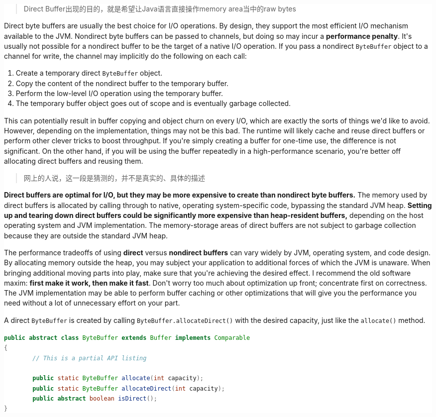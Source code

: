 > Direct Buffer出现的目的，就是希望让Java语言直接操作memory area当中的raw bytes

Direct byte buffers are usually the best choice for I/O operations.
By design, they support the most efficient I/O mechanism available to the JVM.
Nondirect byte buffers can be passed to channels, but doing so may incur a **performance penalty**.
It's usually not possible for a nondirect buffer to be the target of a native I/O operation.
If you pass a nondirect `ByteBuffer` object to a channel for write,
the channel may implicitly do the following on each call:

1.  Create a temporary direct `ByteBuffer` object.
2.  Copy the content of the nondirect buffer to the temporary buffer.
3.  Perform the low-level I/O operation using the temporary buffer.
4.  The temporary buffer object goes out of scope and is eventually garbage collected.

This can potentially result in buffer copying and object churn on every I/O,
which are exactly the sorts of things we'd like to avoid.
However, depending on the implementation, things may not be this bad.
The runtime will likely cache and reuse direct buffers or perform other clever tricks to boost throughput.
If you're simply creating a buffer for one-time use, the difference is not significant.
On the other hand, if you will be using the buffer repeatedly in a high-performance scenario,
you're better off allocating direct buffers and reusing them.

> 网上的人说，这一段是猜测的，并不是真实的、具体的描述

**Direct buffers are optimal for I/O, but they may be more expensive to create than nondirect byte buffers.**
The memory used by direct buffers is allocated by calling through to native, operating system-specific code,
bypassing the standard JVM heap.
**Setting up and tearing down direct buffers could be significantly more expensive than heap-resident buffers,**
depending on the host operating system and JVM implementation.
The memory-storage areas of direct buffers are not subject to garbage collection
because they are outside the standard JVM heap.

The performance tradeoffs of using **direct** versus **nondirect buffers** can vary widely by JVM, operating system, and code design.
By allocating memory outside the heap, you may subject your application to additional forces of which the JVM is unaware.
When bringing additional moving parts into play, make sure that you're achieving the desired effect. I
recommend the old software maxim: **first make it work, then make it fast**.
Don't worry too much about optimization up front; concentrate first on correctness.
The JVM implementation may be able to perform buffer caching or other optimizations
that will give you the performance you need without a lot of unnecessary effort on your part.

A direct `ByteBuffer` is created by calling `ByteBuffer.allocateDirect()` with the desired capacity,
just like the `allocate()` method.


```java
public abstract class ByteBuffer extends Buffer implements Comparable  
{ 
        // This is a partial API listing 
 
        public static ByteBuffer allocate(int capacity);
        public static ByteBuffer allocateDirect(int capacity); 
        public abstract boolean isDirect(); 
}
```
